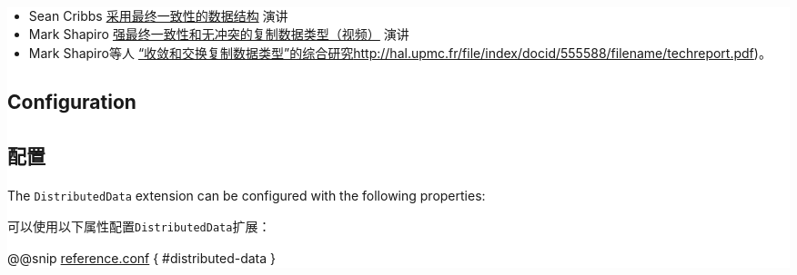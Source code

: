  * Sean Cribbs [采用最终一致性的数据结构](https://vimeo.com/43903960) 演讲
 * Mark Shapiro [强最终一致性和无冲突的复制数据类型（视频）](https://www.youtube.com/watch?v=oyUHd894w18&feature=youtu.be) 演讲
 * Mark Shapiro等人 [“收敛和交换复制数据类型”的综合研究]()http://hal.upmc.fr/file/index/docid/555588/filename/techreport.pdf)。

## Configuration
## 配置

The `DistributedData` extension can be configured with the following properties:

可以使用以下属性配置`DistributedData`扩展：

@@snip [reference.conf](/akka-distributed-data/src/main/resources/reference.conf) { #distributed-data }
